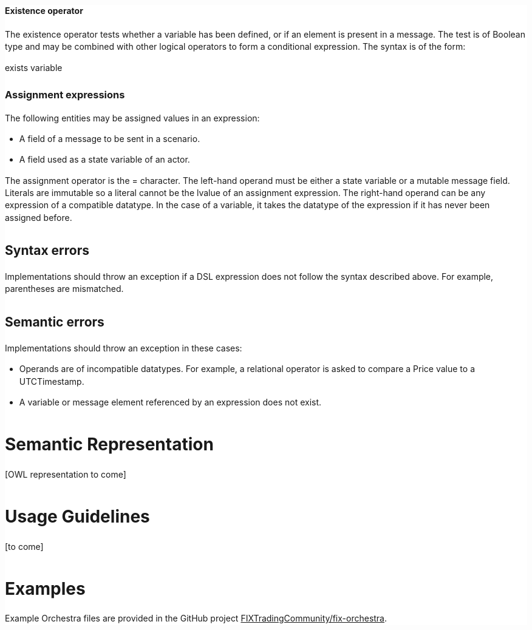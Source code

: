 #### Existence operator

The existence operator tests whether a variable has been defined, or if
an element is present in a message. The test is of Boolean type and may
be combined with other logical operators to form a conditional
expression. The syntax is of the form:

exists variable

### Assignment expressions

The following entities may be assigned values in an expression:

  - A field of a message to be sent in a scenario.

  - A field used as a state variable of an actor.

The assignment operator is the = character. The left-hand operand must
be either a state variable or a mutable message field. Literals are
immutable so a literal cannot be the lvalue of an assignment expression.
The right-hand operand can be any expression of a compatible datatype.
In the case of a variable, it takes the datatype of the expression if it
has never been assigned before.

## Syntax errors

Implementations should throw an exception if a DSL expression does not
follow the syntax described above. For example, parentheses are
mismatched.

## Semantic errors

Implementations should throw an exception in these cases:

  - Operands are of incompatible datatypes. For example, a relational
    operator is asked to compare a Price value to a UTCTimestamp.

  - A variable or message element referenced by an expression does not
    exist.

# Semantic Representation

\[OWL representation to come\]

# Usage Guidelines

\[to come\]

# Examples

Example Orchestra files are provided in the GitHub project
[FIXTradingCommunity/fix-orchestra](https://github.com/FIXTradingCommunity/fix-orchestra).
